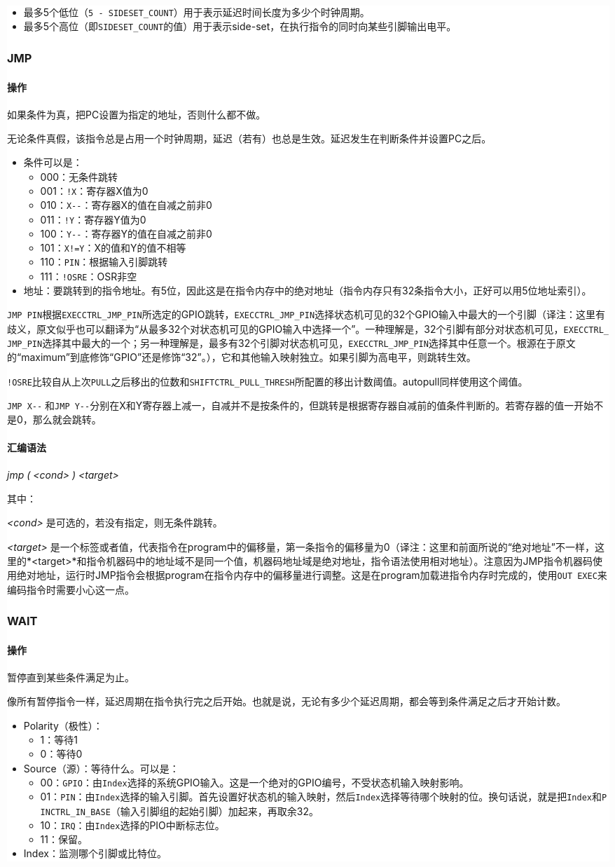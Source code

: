 * 最多5个低位（`5 - SIDESET_COUNT`）用于表示延迟时间长度为多少个时钟周期。
* 最多5个高位（即`SIDESET_COUNT`的值）用于表示side-set，在执行指令的同时向某些引脚输出电平。

### JMP

#### 操作

如果条件为真，把PC设置为指定的地址，否则什么都不做。

无论条件真假，该指令总是占用一个时钟周期，延迟（若有）也总是生效。延迟发生在判断条件并设置PC之后。

* 条件可以是：
  * 000：无条件跳转
  * 001：`!X`：寄存器X值为0
  * 010：`X--`：寄存器X的值在自减之前非0
  * 011：`!Y`：寄存器Y值为0
  * 100：`Y--`：寄存器Y的值在自减之前非0
  * 101：`X!=Y`：X的值和Y的值不相等
  * 110：`PIN`：根据输入引脚跳转
  * 111：`!OSRE`：OSR非空
* 地址：要跳转到的指令地址。有5位，因此这是在指令内存中的绝对地址（指令内存只有32条指令大小，正好可以用5位地址索引）。

`JMP PIN`根据`EXECCTRL_JMP_PIN`所选定的GPIO跳转，`EXECCTRL_JMP_PIN`选择状态机可见的32个GPIO输入中最大的一个引脚（译注：这里有歧义，原文似乎也可以翻译为“从最多32个对状态机可见的GPIO输入中选择一个”。一种理解是，32个引脚有部分对状态机可见，`EXECCTRL_JMP_PIN`选择其中最大的一个；另一种理解是，最多有32个引脚对状态机可见，`EXECCTRL_JMP_PIN`选择其中任意一个。根源在于原文的“maximum”到底修饰“GPIO”还是修饰“32”。），它和其他输入映射独立。如果引脚为高电平，则跳转生效。

`!OSRE`比较自从上次`PULL`之后移出的位数和`SHIFTCTRL_PULL_THRESH`所配置的移出计数阈值。autopull同样使用这个阈值。

`JMP X--` 和`JMP Y--`分别在X和Y寄存器上减一，自减并不是按条件的，但跳转是根据寄存器自减前的值条件判断的。若寄存器的值一开始不是0，那么就会跳转。

#### 汇编语法

*jmp ( \<cond\> ) \<target\>*

其中：

*\<cond\>* 是可选的，若没有指定，则无条件跳转。

*\<target\>* 是一个标签或者值，代表指令在program中的偏移量，第一条指令的偏移量为0（译注：这里和前面所说的“绝对地址”不一样，这里的*\<target\>*和指令机器码中的地址域不是同一个值，机器码地址域是绝对地址，指令语法使用相对地址）。注意因为JMP指令机器码使用绝对地址，运行时JMP指令会根据program在指令内存中的偏移量进行调整。这是在program加载进指令内存时完成的，使用`OUT EXEC`来编码指令时需要小心这一点。

### WAIT

#### 操作

暂停直到某些条件满足为止。

像所有暂停指令一样，延迟周期在指令执行完之后开始。也就是说，无论有多少个延迟周期，都会等到条件满足之后才开始计数。

* Polarity（极性）：
  * 1：等待1
  * 0：等待0
* Source（源）：等待什么。可以是：
  * 00：`GPIO`：由`Index`选择的系统GPIO输入。这是一个绝对的GPIO编号，不受状态机输入映射影响。
  * 01：`PIN`：由`Index`选择的输入引脚。首先设置好状态机的输入映射，然后`Index`选择等待哪个映射的位。换句话说，就是把`Index`和`PINCTRL_IN_BASE`（输入引脚组的起始引脚）加起来，再取余32。
  * 10：`IRQ`：由`Index`选择的PIO中断标志位。
  * 11：保留。
* Index：监测哪个引脚或比特位。
